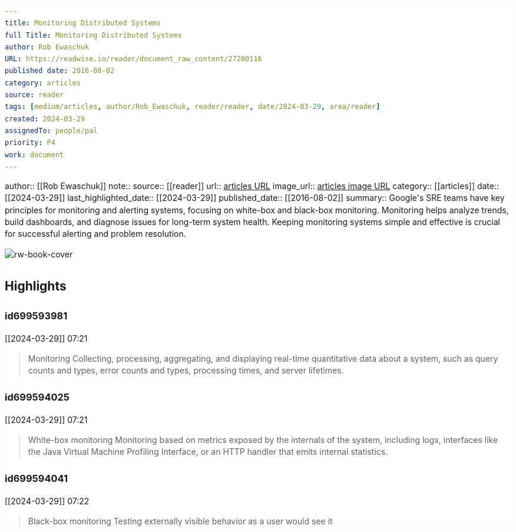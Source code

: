 ```yaml
---
title: Monitoring Distributed Systems
full Title: Monitoring Distributed Systems
author: Rob Ewaschuk
URL: https://readwise.io/reader/document_raw_content/27280116
published date: 2016-08-02
category: articles
source: reader
tags: [medium/articles, author/Rob_Ewaschuk, reader/reader, date/2024-03-29, area/reader]
created: 2024-03-29
assignedTo: people/pal
priority: P4
work: document
---
```

author:: [[Rob Ewaschuk]]
note:: 
source:: [[reader]]
url:: [articles URL](https://readwise.io/reader/document_raw_content/27280116)
image_url:: [articles image URL](https://readwise-assets.s3.amazonaws.com/static/images/article0.00998d930354.png)
category:: [[articles]]
date:: [[2024-03-29]]
last_highlighted_date:: [[2024-03-29]]
published_date:: [[2016-08-02]]
summary:: Google's SRE teams have key principles for monitoring and alerting systems, focusing on white-box and black-box monitoring. Monitoring helps analyze trends, build dashboards, and diagnose issues for long-term system health. Keeping monitoring systems simple and effective is crucial for successful alerting and problem resolution.


![rw-book-cover](https://readwise-assets.s3.amazonaws.com/static/images/article0.00998d930354.png)

## Highlights
### id699593981
[[2024-03-29]] 07:21
> Monitoring
> Collecting, processing, aggregating, and displaying real-time quantitative data about a system, such as query counts and types, error counts and types, processing times, and server lifetimes.


### id699594025
[[2024-03-29]] 07:21
> White-box monitoring Monitoring based on metrics exposed by the internals of the system, including logs, interfaces like the Java Virtual Machine Profiling Interface, or an HTTP handler that emits internal statistics.


### id699594041
[[2024-03-29]] 07:22
> Black-box monitoring Testing externally visible behavior as a user would see it
